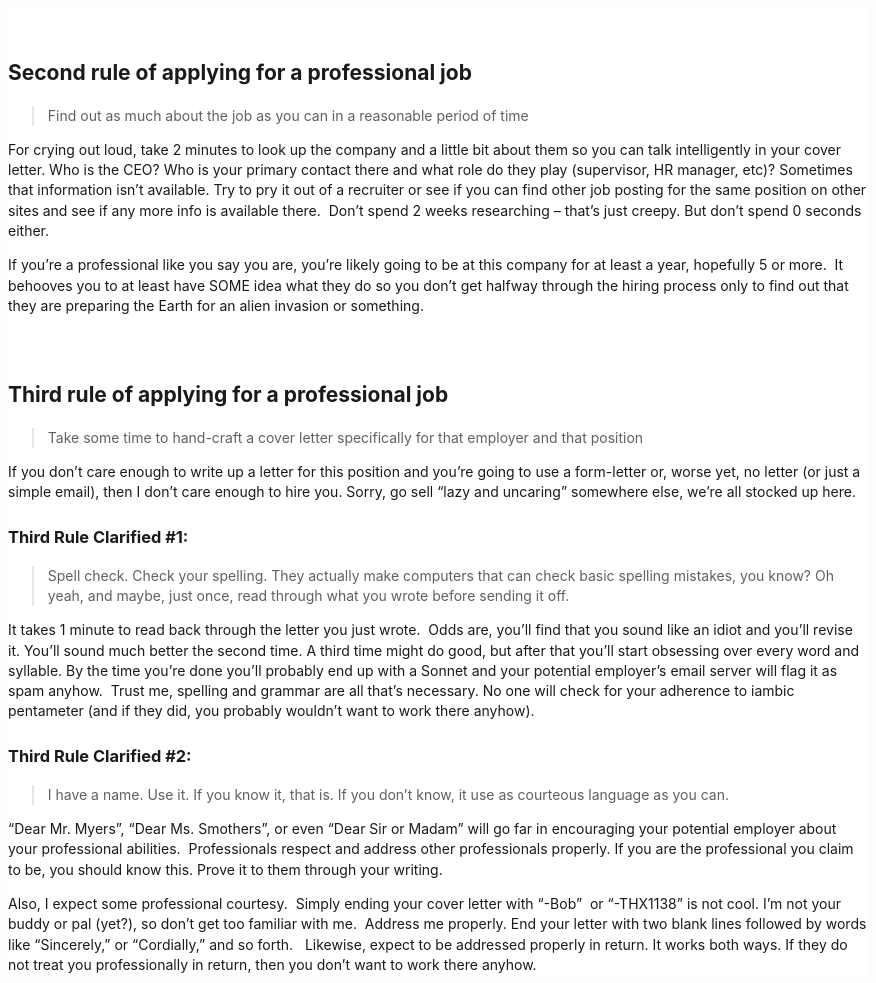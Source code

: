 &#160;

## Second rule of applying for a professional job

> Find out as much about the job as you can in a reasonable period of time

For crying out loud, take 2 minutes to look up the company and a little bit about them so you can talk intelligently in your cover letter. Who is the CEO? Who is your primary contact there and what role do they play (supervisor, HR manager, etc)? Sometimes that information isn’t available. Try to pry it out of a recruiter or see if you can find other job posting for the same position on other sites and see if any more info is available there.&#160; Don’t spend 2 weeks researching – that’s just creepy. But don’t spend 0 seconds either.&#160; 

If you’re a professional like you say you are, you’re likely going to be at this company for at least a year, hopefully 5 or more.&#160; It behooves you to at least have SOME idea what they do so you don’t get halfway through the hiring process only to find out that they are preparing the Earth for an alien invasion or something.

&#160;

## Third rule of applying for a professional job

> Take some time to hand-craft a cover letter specifically for that employer and that position

If you don’t care enough to write up a letter for this position and you’re going to use a form-letter or, worse yet, no letter (or just a simple email), then I don’t care enough to hire you. Sorry, go sell “lazy and uncaring” somewhere else, we’re all stocked up here.

### Third Rule Clarified #1:

> Spell check. Check your spelling. They actually make computers that can check basic spelling mistakes, you know? Oh yeah, and maybe, just once, read through what you wrote before sending it off.

It takes 1 minute to read back through the letter you just wrote.&#160; Odds are, you’ll find that you sound like an idiot and you’ll revise it. You’ll sound much better the second time. A third time might do good, but after that you’ll start obsessing over every word and syllable. By the time you’re done you’ll probably end up with a Sonnet and your potential employer’s email server will flag it as spam anyhow.&#160; Trust me, spelling and grammar are all that’s necessary. No one will check for your adherence to iambic pentameter (and if they did, you probably wouldn’t want to work there anyhow). 

### Third Rule Clarified #2:

> I have a name. Use it. If you know it, that is. If you don’t know, it use as courteous language as you can. 

“Dear Mr. Myers”, “Dear Ms. Smothers”, or even “Dear Sir or Madam” will go far in encouraging your potential employer about your professional abilities.&#160; Professionals respect and address other professionals properly. If you are the professional you claim to be, you should know this. Prove it to them through your writing.

Also, I expect some professional courtesy.&#160; Simply ending your cover letter with “-Bob”&#160; or “-THX1138” is not cool. I’m not your buddy or pal (yet?), so don’t get too familiar with me.&#160; Address me properly. End your letter with two blank lines followed by words like “Sincerely,” or “Cordially,” and so forth.&#160;&#160; Likewise, expect to be addressed properly in return. It works both ways. If they do not treat you professionally in return, then you don’t want to work there anyhow.
